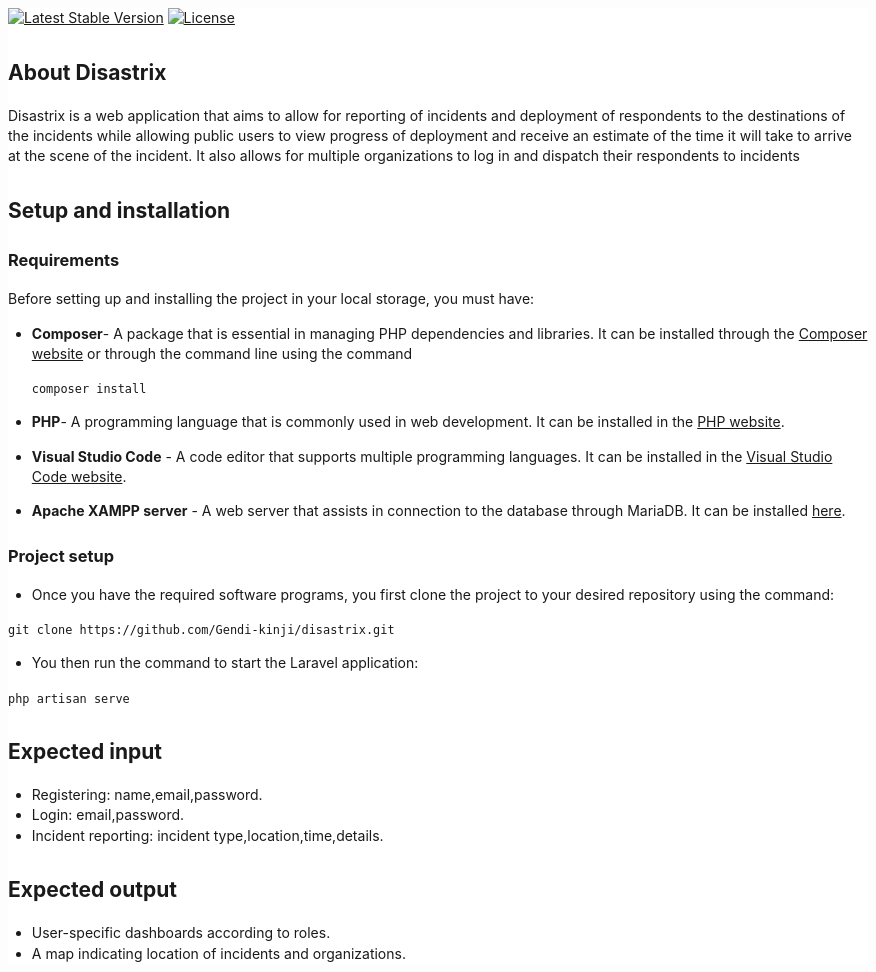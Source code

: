 

<p align="center">

<a href="https://packagist.org/packages/laravel/framework"><img src="https://img.shields.io/packagist/v/laravel/framework" alt="Latest Stable Version"></a>
<a href="https://packagist.org/packages/laravel/framework"><img src="https://img.shields.io/packagist/l/laravel/framework" alt="License"></a>
</p>

## About Disastrix

Disastrix is a web application that aims to allow for reporting of incidents and deployment of respondents to the destinations of the incidents while allowing public users to view progress of deployment and receive an estimate of the time it will take to arrive at the scene of the incident. It also allows for multiple organizations to log in and dispatch their respondents to incidents

## Setup and installation
### Requirements
Before setting up and installing the project in your local storage, you must have:
- **Composer**- A package that is essential in managing PHP dependencies and libraries. It can be installed through the [Composer website](https://getcomposer.org) or through the command line using the command
  ```
  composer install
  ```

- **PHP**- A programming language that is commonly used in web development. It can be installed in the [PHP website](https://www.php.net).

- **Visual Studio Code** - A code editor that supports multiple programming languages. It can be installed in the [Visual Studio Code website](https://code.visualstudio.com).
- **Apache XAMPP server** - A web server that assists in connection to the database through MariaDB. It can be installed [here](https://www.apachefriends.org).

### Project setup
- Once you have the required software programs, you first clone the project to your desired repository using the command:
```
git clone https://github.com/Gendi-kinji/disastrix.git
```
- You then run the command to start the Laravel application:
```
php artisan serve
```

## Expected input
- Registering: name,email,password.
- Login: email,password.
- Incident reporting: incident type,location,time,details.
## Expected output
- User-specific dashboards according to roles.
- A map indicating location of incidents and organizations.
